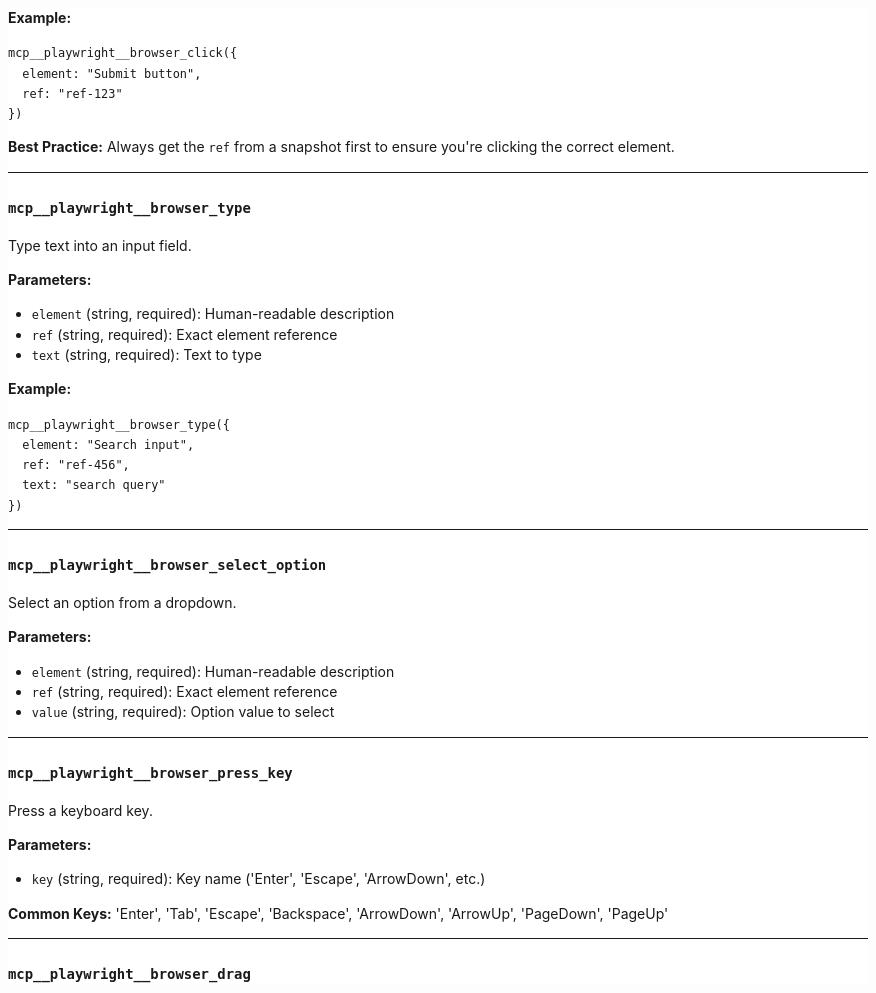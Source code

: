 **Example:**
```
mcp__playwright__browser_click({
  element: "Submit button",
  ref: "ref-123"
})
```

**Best Practice:** Always get the `ref` from a snapshot first to ensure you're clicking the correct element.

---

### `mcp__playwright__browser_type`

Type text into an input field.

**Parameters:**
- `element` (string, required): Human-readable description
- `ref` (string, required): Exact element reference
- `text` (string, required): Text to type

**Example:**
```
mcp__playwright__browser_type({
  element: "Search input",
  ref: "ref-456",
  text: "search query"
})
```

---

### `mcp__playwright__browser_select_option`

Select an option from a dropdown.

**Parameters:**
- `element` (string, required): Human-readable description
- `ref` (string, required): Exact element reference
- `value` (string, required): Option value to select

---

### `mcp__playwright__browser_press_key`

Press a keyboard key.

**Parameters:**
- `key` (string, required): Key name ('Enter', 'Escape', 'ArrowDown', etc.)

**Common Keys:** 'Enter', 'Tab', 'Escape', 'Backspace', 'ArrowDown', 'ArrowUp', 'PageDown', 'PageUp'

---

### `mcp__playwright__browser_drag`
